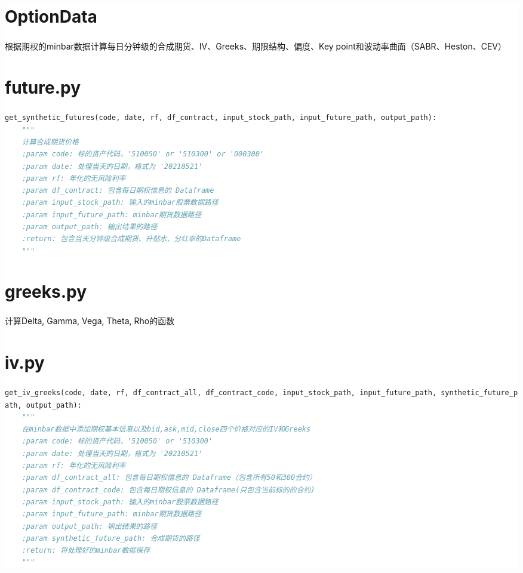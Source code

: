 # OptionData

根据期权的minbar数据计算每日分钟级的合成期货、IV、Greeks、期限结构、偏度、Key point和波动率曲面（SABR、Heston、CEV）



# future.py

```python
get_synthetic_futures(code, date, rf, df_contract, input_stock_path, input_future_path, output_path):
    """
    计算合成期货价格
    :param code: 标的资产代码，'510050' or '510300' or '000300'
    :param date: 处理当天的日期，格式为 '20210521'
    :param rf: 年化的无风险利率
    :param df_contract: 包含每日期权信息的 Dataframe
    :param input_stock_path: 输入的minbar股票数据路径
    :param input_future_path: minbar期货数据路径
    :param output_path: 输出结果的路径
    :return: 包含当天分钟级合成期货、升贴水、分红率的Dataframe
    """
```



# greeks.py

计算Delta, Gamma, Vega, Theta, Rho的函数



# iv.py

```python
get_iv_greeks(code, date, rf, df_contract_all, df_contract_code, input_stock_path, input_future_path, synthetic_future_path, output_path):
    """
    在minbar数据中添加期权基本信息以及bid,ask,mid,close四个价格对应的IV和Greeks
    :param code: 标的资产代码，'510050' or '510300'
    :param date: 处理当天的日期，格式为 '20210521'
    :param rf: 年化的无风险利率
    :param df_contract_all: 包含每日期权信息的 Dataframe（包含所有50和300合约）
    :param df_contract_code: 包含每日期权信息的 Dataframe(只包含当前标的的合约)
    :param input_stock_path: 输入的minbar股票数据路径
    :param input_future_path: minbar期货数据路径
    :param output_path: 输出结果的路径
    :param synthetic_future_path: 合成期货的路径
    :return: 将处理好的minbar数据保存
    """
```
